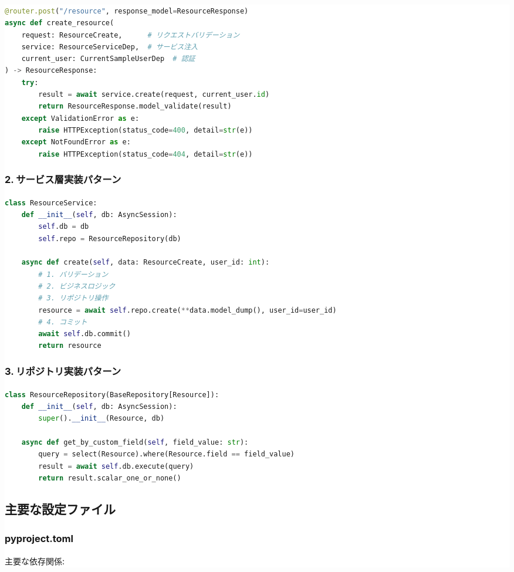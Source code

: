 ```python
@router.post("/resource", response_model=ResourceResponse)
async def create_resource(
    request: ResourceCreate,      # リクエストバリデーション
    service: ResourceServiceDep,  # サービス注入
    current_user: CurrentSampleUserDep  # 認証
) -> ResourceResponse:
    try:
        result = await service.create(request, current_user.id)
        return ResourceResponse.model_validate(result)
    except ValidationError as e:
        raise HTTPException(status_code=400, detail=str(e))
    except NotFoundError as e:
        raise HTTPException(status_code=404, detail=str(e))
```

### 2. サービス層実装パターン

```python
class ResourceService:
    def __init__(self, db: AsyncSession):
        self.db = db
        self.repo = ResourceRepository(db)

    async def create(self, data: ResourceCreate, user_id: int):
        # 1. バリデーション
        # 2. ビジネスロジック
        # 3. リポジトリ操作
        resource = await self.repo.create(**data.model_dump(), user_id=user_id)
        # 4. コミット
        await self.db.commit()
        return resource
```

### 3. リポジトリ実装パターン

```python
class ResourceRepository(BaseRepository[Resource]):
    def __init__(self, db: AsyncSession):
        super().__init__(Resource, db)

    async def get_by_custom_field(self, field_value: str):
        query = select(Resource).where(Resource.field == field_value)
        result = await self.db.execute(query)
        return result.scalar_one_or_none()
```

## 主要な設定ファイル

### pyproject.toml

主要な依存関係:
